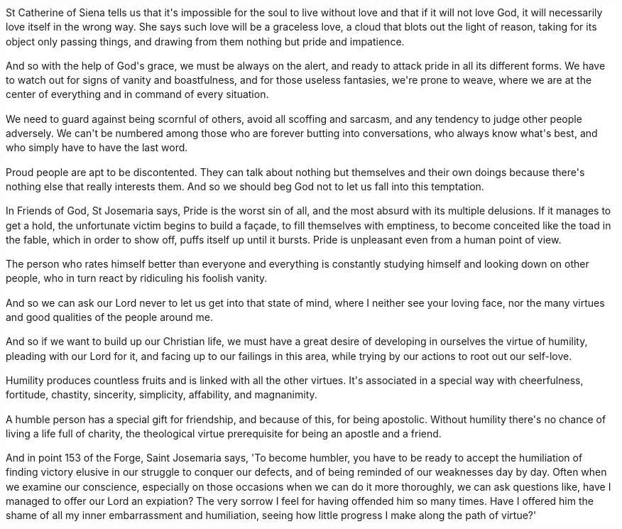 St Catherine of Siena tells us that it\'s impossible for the soul to
live without love and that if it will not love God, it will necessarily
love itself in the wrong way. She says such love will be a graceless
love, a cloud that blots out the light of reason, taking for its object
only passing things, and drawing from them nothing but pride and
impatience.

And so with the help of God\'s grace, we must be always on the alert,
and ready to attack pride in all its different forms. We have to watch
out for signs of vanity and boastfulness, and for those useless
fantasies, we\'re prone to weave, where we are at the center of
everything and in command of every situation.

We need to guard against being scornful of others, avoid all scoffing
and sarcasm, and any tendency to judge other people adversely. We can\'t
be numbered among those who are forever butting into conversations, who
always know what\'s best, and who simply have to have the last word.

Proud people are apt to be discontented. They can talk about nothing but
themselves and their own doings because there\'s nothing else that
really interests them. And so we should beg God not to let us fall into
this temptation.

In Friends of God, St Josemaria says, Pride is the worst sin of all, and
the most absurd with its multiple delusions. If it manages to get a
hold, the unfortunate victim begins to build a façade, to fill
themselves with emptiness, to become conceited like the toad in the
fable, which in order to show off, puffs itself up until it bursts.
Pride is unpleasant even from a human point of view.

The person who rates himself better than everyone and everything is
constantly studying himself and looking down on other people, who in
turn react by ridiculing his foolish vanity.

And so we can ask our Lord never to let us get into that state of mind,
where I neither see your loving face, nor the many virtues and good
qualities of the people around me.

And so if we want to build up our Christian life, we must have a great
desire of developing in ourselves the virtue of humility, pleading with
our Lord for it, and facing up to our failings in this area, while
trying by our actions to root out our self-love.

Humility produces countless fruits and is linked with all the other
virtues. It\'s associated in a special way with cheerfulness, fortitude,
chastity, sincerity, simplicity, affability, and magnanimity.

A humble person has a special gift for friendship, and because of this,
for being apostolic. Without humility there\'s no chance of living a
life full of charity, the theological virtue prerequisite for being an
apostle and a friend.

And in point 153 of the Forge, Saint Josemaria says, 'To become humbler,
you have to be ready to accept the humiliation of finding victory
elusive in our struggle to conquer our defects, and of being reminded of
our weaknesses day by day. Often when we examine our conscience,
especially on those occasions when we can do it more thoroughly, we can
ask questions like, have I managed to offer our Lord an expiation? The
very sorrow I feel for having offended him so many times. Have I offered
him the shame of all my inner embarrassment and humiliation, seeing how
little progress I make along the path of virtue?'
